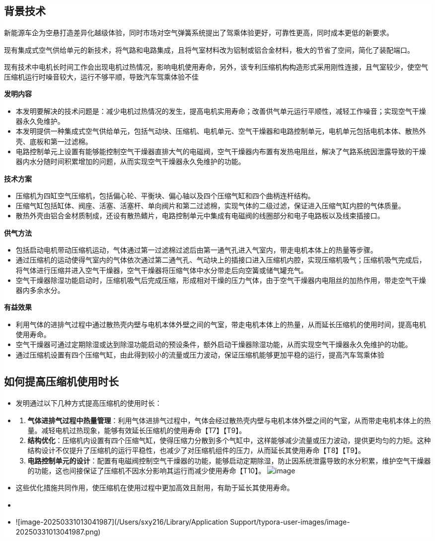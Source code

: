 

## 背景技术

新能源车企为空悬打造差异化越级体验，同时市场对空气弹簧系统提出了驾乘体验更好，可靠性更高，同时成本更低的新要求。

现有集成式空气供给单元的新技术，将气路和电路集成，且将气室材料改为铝制或铝合金材料，极大的节省了空间，简化了装配端口。

现有技术中电机长时间工作会出现电机过热情况，影响电机使用寿命，另外，该专利压缩机构构造形式采用刚性连接，且气室较少，使空气压缩机运行时噪音较大，运行不够平顺，导致汽车驾乘体验不佳

**发明内容**

- 本发明要解决的技术问题是：减少电机过热情况的发生，提高电机实用寿命；改善供气单元运行平顺性，减轻工作噪音；实现空气干燥器永久免维护。
- 本发明提供一种集成式空气供给单元，包括气动块、压缩机、电机单元、空气干燥器和电路控制单元，电机单元包括电机本体、散热外壳、底板和第一过滤棉。
- 电路控制单元上设置有能够能控制空气干燥器直排大气的电磁阀，空气干燥器内布置有发热电阻丝，解决了气路系统因泄露导致的干燥器内水分随时间积累增加的问题，从而实现空气干燥器永久免维护的功能。

**技术方案**

- 压缩机为四缸空气压缩机，包括偏心轮、平衡块、偏心轴以及四个压缩气缸和四个曲柄连杆结构。
- 压缩气缸包括缸体、阀座、活塞、活塞杆、单向阀片和第二过滤棉，实现气体的二级过滤，保证进入压缩气缸内腔的气体质量。
- 散热外壳由铝合金材质制成，还设有散热鳍片，电路控制单元中集成有电磁阀的线圈部分和电子电路板以及线束插接口。

**供气方法**

- 包括启动电机带动压缩机运动，气体通过第一过滤棉过滤后由第一通气孔进入气室内，带走电机本体上的热量等步骤。
- 通过压缩机的运动使得气室内的气体依次通过第二通气孔、气动块上的插接口进入压缩机内腔，实现压缩机吸气；压缩机吸气完成后，将气体进行压缩并进入空气干燥器，空气干燥器将压缩气体中水分带走后向空簧或储气罐充气。
- 空气干燥器除湿功能启动时，压缩机吸气后完成压缩，形成相对干燥的压力气体，由于空气干燥器内电阻丝的加热作用，带走空气干燥器内多余水分。

**有益效果**

- 利用气体的进排气过程中通过散热壳内壁与电机本体外壁之间的气室，带走电机本体上的热量，从而延长压缩机的使用时间，提高电机使用寿命。
- 空气干燥器可通过定期除湿或达到除湿功能启动的预设条件，额外启动干燥器除湿功能，从而实现空气干燥器永久免维护的功能。
- 通过压缩机设置有四个压缩气缸，由此得到较小的流量或压力波动，保证压缩机能够更加平稳的运行，提高汽车驾乘体验

## 如何提高压缩机使用时长

- 发明通过以下几种方式提高压缩机的使用时长：

- 1. **气体进排气过程中热量管理**：利用气体进排气过程中，气体会经过散热壳内壁与电机本体外壁之间的气室，从而带走电机本体上的热量。减轻电机过热现象，能够有效延长压缩机的使用寿命【T7】【T9】。
  2. **结构优化**：压缩机内设置有四个压缩气缸，使得压缩力分散到多个气缸中，这样能够减少流量或压力波动，提供更均匀的力矩。这种结构设计不仅提升了压缩机的运行平稳性，也减少了对压缩机组件的压力，从而延长其使用寿命【T8】【T9】。
  3. **电路控制单元的设计**：配置有电磁阀控制空气干燥器的功能，能够启动定期除湿，防止因系统泄露导致的水分积累，维护空气干燥器的功能，这也间接保证了压缩机不因水分影响其运行而减少使用寿命【T10】。
     <img width="1063" alt="image" src="https://github.com/user-attachments/assets/f3e1e89d-9133-4d3f-bcb1-ce091127b6db" />


- 这些优化措施共同作用，使压缩机在使用过程中更加高效且耐用，有助于延长其使用寿命。

- 

- ![image-20250331013041987](/Users/sxy216/Library/Application Support/typora-user-images/image-20250331013041987.png)
